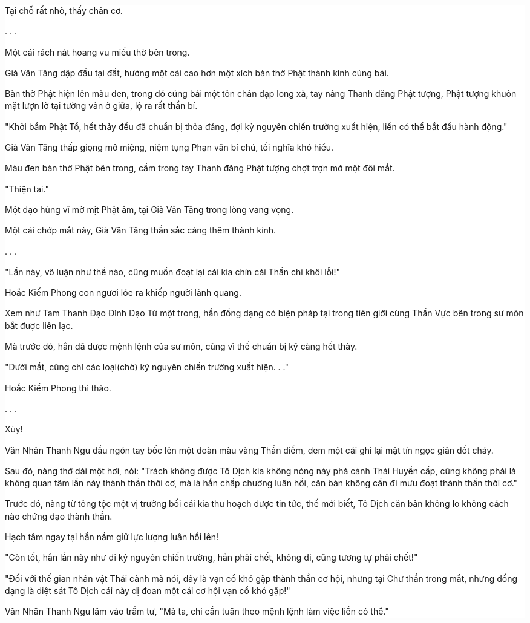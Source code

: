 Tại chỗ rất nhỏ, thấy chân cơ.

. . .

Một cái rách nát hoang vu miếu thờ bên trong.

Già Vân Tăng dập đầu tại đất, hướng một cái cao hơn một xích bàn thờ Phật thành kính cúng bái.

Bàn thờ Phật hiện lên màu đen, trong đó cúng bái một tôn chân đạp long xà, tay nâng Thanh đăng Phật tượng, Phật tượng khuôn mặt lượn lờ tại tường vân ở giữa, lộ ra rất thần bí.

"Khởi bẩm Phật Tổ, hết thảy đều đã chuẩn bị thỏa đáng, đợi kỷ nguyên chiến trường xuất hiện, liền có thể bắt đầu hành động."

Già Vân Tăng thấp giọng mở miệng, niệm tụng Phạn văn bí chú, tối nghĩa khó hiểu.

Màu đen bàn thờ Phật bên trong, cầm trong tay Thanh đăng Phật tượng chợt trợn mở một đôi mắt.

"Thiện tai."

Một đạo hùng vĩ mờ mịt Phật âm, tại Già Vân Tăng trong lòng vang vọng.

Một cái chớp mắt này, Già Vân Tăng thần sắc càng thêm thành kính.

. . .

"Lần này, vô luận như thế nào, cũng muốn đoạt lại cái kia chín cái Thần chi khôi lỗi!"

Hoắc Kiếm Phong con ngươi lóe ra khiếp người lãnh quang.

Xem như Tam Thanh Đạo Đình Đạo Tử một trong, hắn đồng dạng có biện pháp tại trong tiên giới cùng Thần Vực bên trong sư môn bắt được liên lạc.

Mà trước đó, hắn đã được mệnh lệnh của sư môn, cũng vì thế chuẩn bị kỹ càng hết thảy.

"Dưới mắt, cũng chỉ các loại(chờ) kỷ nguyên chiến trường xuất hiện. . ."

Hoắc Kiếm Phong thì thào.

. . .

Xùy!

Văn Nhân Thanh Ngu đầu ngón tay bốc lên một đoàn màu vàng Thần diễm, đem một cái ghi lại mật tín ngọc giản đốt cháy.

Sau đó, nàng thở dài một hơi, nói: "Trách không được Tô Dịch kia không nóng nảy phá cảnh Thái Huyền cấp, cũng không phải là không quan tâm lần này thành thần thời cơ, mà là hắn chấp chưởng luân hồi, căn bản không cần đi mưu đoạt thành thần thời cơ."

Trước đó, nàng từ tông tộc một vị trưởng bối cái kia thu hoạch được tin tức, thế mới biết, Tô Dịch căn bản không lo không cách nào chứng đạo thành thần.

Hạch tâm ngay tại hắn nắm giữ lực lượng luân hồi lên!

"Còn tốt, hắn lần này như đi kỷ nguyên chiến trường, hẳn phải chết, không đi, cũng tương tự phải chết!"

"Đối với thế gian nhân vật Thái cảnh mà nói, đây là vạn cổ khó gặp thành thần cơ hội, nhưng tại Chư thần trong mắt, nhưng đồng dạng là diệt sát Tô Dịch cái này dị đoan một cái cơ hội vạn cổ khó gặp!"

Văn Nhân Thanh Ngu lâm vào trầm tư, "Mà ta, chỉ cần tuân theo mệnh lệnh làm việc liền có thể."
